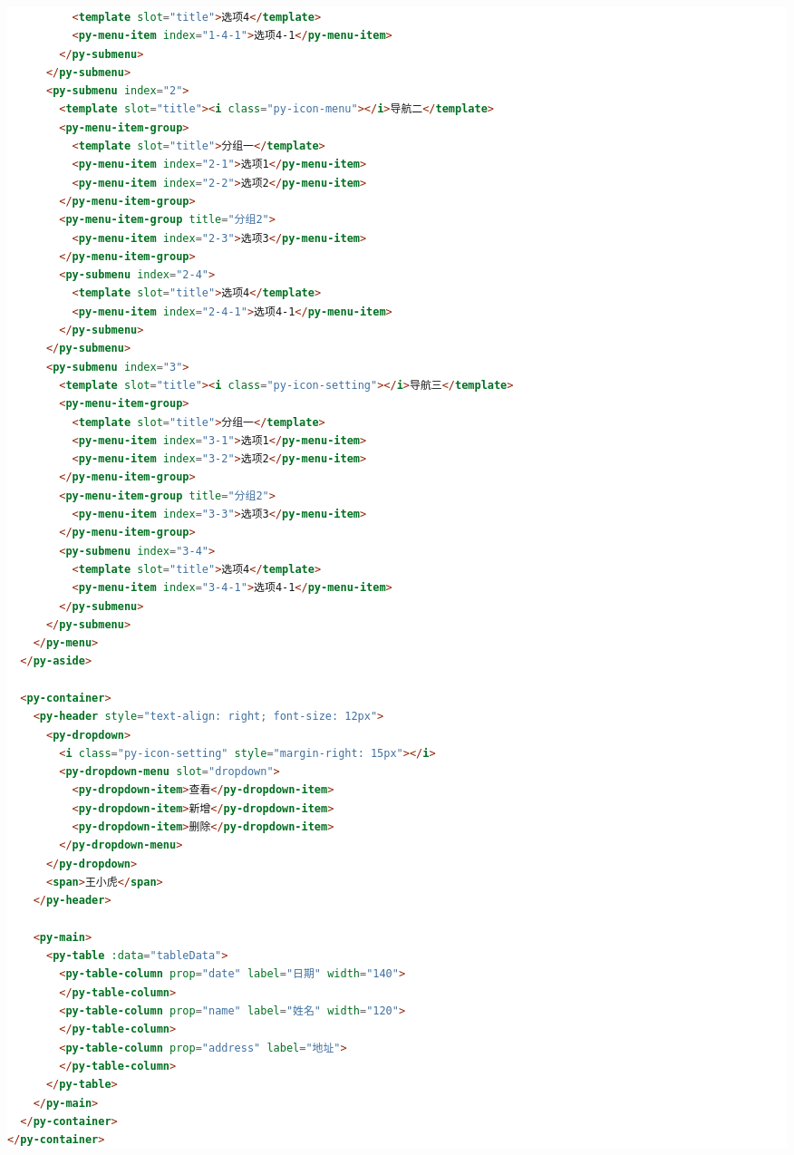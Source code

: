 ```html
          <template slot="title">选项4</template>
          <py-menu-item index="1-4-1">选项4-1</py-menu-item>
        </py-submenu>
      </py-submenu>
      <py-submenu index="2">
        <template slot="title"><i class="py-icon-menu"></i>导航二</template>
        <py-menu-item-group>
          <template slot="title">分组一</template>
          <py-menu-item index="2-1">选项1</py-menu-item>
          <py-menu-item index="2-2">选项2</py-menu-item>
        </py-menu-item-group>
        <py-menu-item-group title="分组2">
          <py-menu-item index="2-3">选项3</py-menu-item>
        </py-menu-item-group>
        <py-submenu index="2-4">
          <template slot="title">选项4</template>
          <py-menu-item index="2-4-1">选项4-1</py-menu-item>
        </py-submenu>
      </py-submenu>
      <py-submenu index="3">
        <template slot="title"><i class="py-icon-setting"></i>导航三</template>
        <py-menu-item-group>
          <template slot="title">分组一</template>
          <py-menu-item index="3-1">选项1</py-menu-item>
          <py-menu-item index="3-2">选项2</py-menu-item>
        </py-menu-item-group>
        <py-menu-item-group title="分组2">
          <py-menu-item index="3-3">选项3</py-menu-item>
        </py-menu-item-group>
        <py-submenu index="3-4">
          <template slot="title">选项4</template>
          <py-menu-item index="3-4-1">选项4-1</py-menu-item>
        </py-submenu>
      </py-submenu>
    </py-menu>
  </py-aside>
  
  <py-container>
    <py-header style="text-align: right; font-size: 12px">
      <py-dropdown>
        <i class="py-icon-setting" style="margin-right: 15px"></i>
        <py-dropdown-menu slot="dropdown">
          <py-dropdown-item>查看</py-dropdown-item>
          <py-dropdown-item>新增</py-dropdown-item>
          <py-dropdown-item>删除</py-dropdown-item>
        </py-dropdown-menu>
      </py-dropdown>
      <span>王小虎</span>
    </py-header>
    
    <py-main>
      <py-table :data="tableData">
        <py-table-column prop="date" label="日期" width="140">
        </py-table-column>
        <py-table-column prop="name" label="姓名" width="120">
        </py-table-column>
        <py-table-column prop="address" label="地址">
        </py-table-column>
      </py-table>
    </py-main>
  </py-container>
</py-container>

```